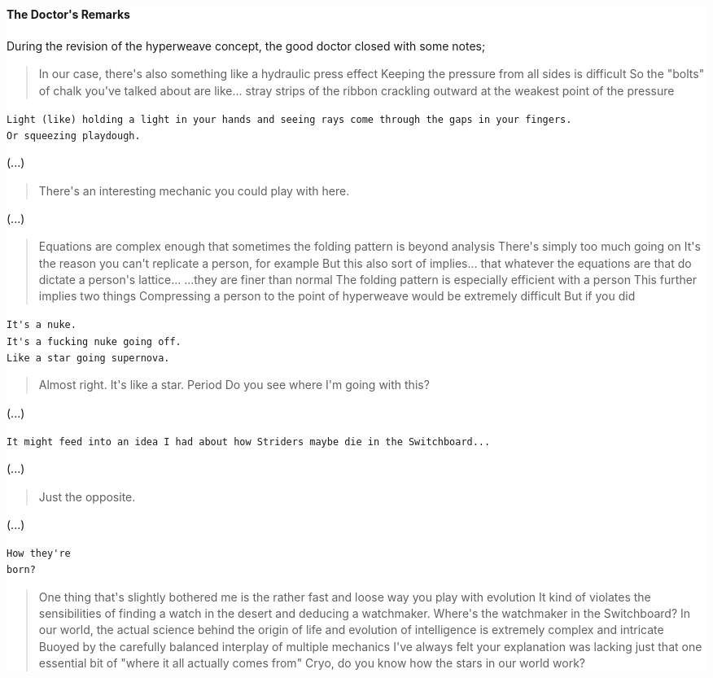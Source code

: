 #### The Doctor's Remarks
During the revision of the hyperweave concept, the good doctor closed with some notes;

> In our case, there's also something like a hydraulic press effect
> Keeping the pressure from all sides is difficult
> So the "bolts" of chalk you've talked about are like...
> stray strips of the ribbon crackling outward at the weakest point of the pressure

	Light (like) holding a light in your hands and seeing rays come through the gaps in your fingers.
	Or squeezing playdough.

(...)

> There's an interesting mechanic you could play with here.

(...)

> Equations are complex enough that sometimes the folding pattern is beyond analysis
> There's simply too much going on
> It's the reason you can't replicate a person, for example
> But this also sort of implies...
> that whatever the equations are that do dictate a person's lattice...
> ...they are finer than normal
> The folding pattern is especially efficient with a person
> This further implies two things
> Compressing a person to the point of hyperweave would be extremely difficult
> But if you did

	It's a nuke.
	It's a fucking nuke going off.
	Like a star going supernova.

> Almost right.
> It's like a star. Period
> Do you see where I'm going with this?

(...)

	It might feed into an idea I had about how Striders maybe die in the Switchboard...

(...)

> Just the opposite.

(...)

	How they're
	born?

> One thing that's slightly bothered me is the rather fast and loose way you play with evolution
> It kind of violates the sensibilities of finding a watch in the desert and deducing a watchmaker.
> Where's the watchmaker in the Switchboard?
> In our world, the actual science behind the origin of life and evolution of intelligence is extremely complex and intricate
> Buoyed by the carefully balanced interplay of multiple mechanics
> I've always felt your explanation was lacking just that one essential bit of "where it all actually comes from"
> Cryo, do you know how the stars in our world work?
